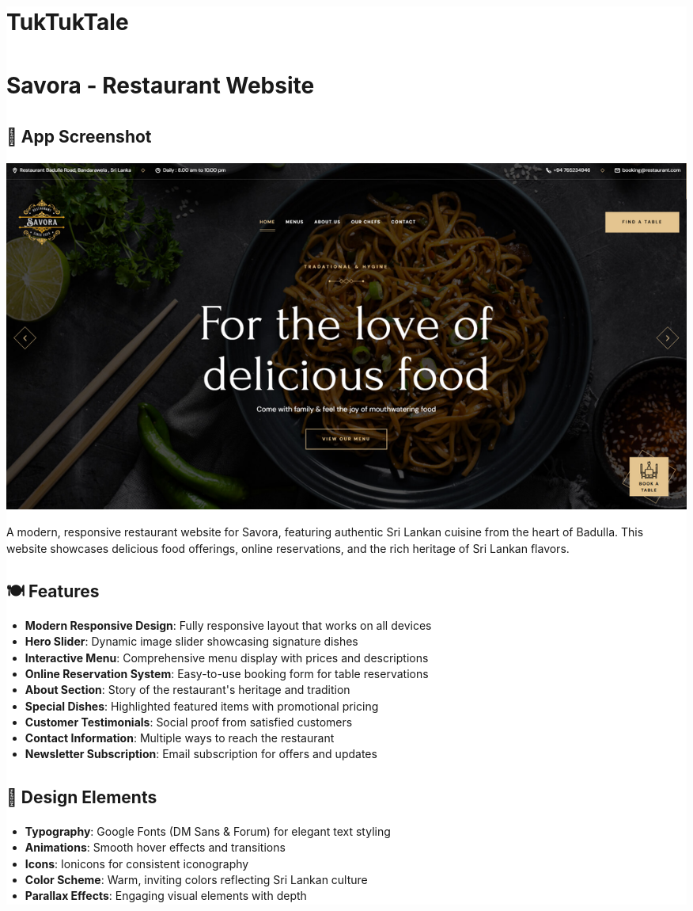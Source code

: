 ﻿# TukTukTale
# Savora - Restaurant Website
## 📸 App Screenshot

![App Screenshot](assets/images/preview1.png)



A modern, responsive restaurant website for Savora, featuring authentic Sri Lankan cuisine from the heart of Badulla. This website showcases delicious food offerings, online reservations, and the rich heritage of Sri Lankan flavors.

## 🍽️ Features

- **Modern Responsive Design**: Fully responsive layout that works on all devices
- **Hero Slider**: Dynamic image slider showcasing signature dishes
- **Interactive Menu**: Comprehensive menu display with prices and descriptions
- **Online Reservation System**: Easy-to-use booking form for table reservations
- **About Section**: Story of the restaurant's heritage and tradition
- **Special Dishes**: Highlighted featured items with promotional pricing
- **Customer Testimonials**: Social proof from satisfied customers
- **Contact Information**: Multiple ways to reach the restaurant
- **Newsletter Subscription**: Email subscription for offers and updates

## 🎨 Design Elements

- **Typography**: Google Fonts (DM Sans & Forum) for elegant text styling
- **Animations**: Smooth hover effects and transitions
- **Icons**: Ionicons for consistent iconography
- **Color Scheme**: Warm, inviting colors reflecting Sri Lankan culture
- **Parallax Effects**: Engaging visual elements with depth
